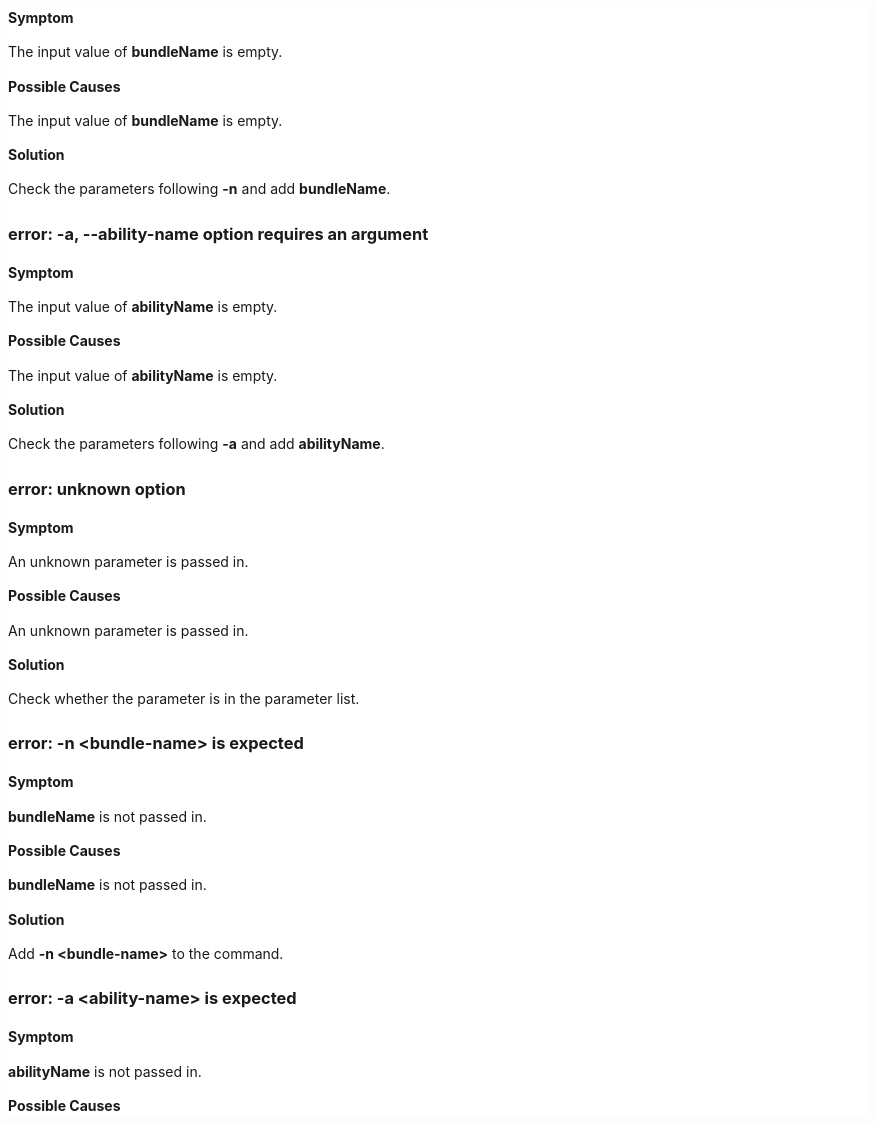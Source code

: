 **Symptom**

The input value of **bundleName** is empty.

**Possible Causes**

The input value of **bundleName** is empty.

**Solution**

Check the parameters following **-n** and add **bundleName**.

### error: -a, --ability-name option requires an argument

**Symptom**

 The input value of **abilityName** is empty.

**Possible Causes**

 The input value of **abilityName** is empty.

**Solution**

Check the parameters following **-a** and add **abilityName**.

### error: unknown option

**Symptom**

 An unknown parameter is passed in.

**Possible Causes**

 An unknown parameter is passed in.

**Solution**

Check whether the parameter is in the parameter list.

### error: -n \<bundle-name\> is expected

**Symptom**

**bundleName** is not passed in.

**Possible Causes**

**bundleName** is not passed in.

**Solution**

Add **-n \<bundle-name\>** to the command.

### error: -a \<ability-name\> is expected

**Symptom**

**abilityName** is not passed in.

**Possible Causes**
